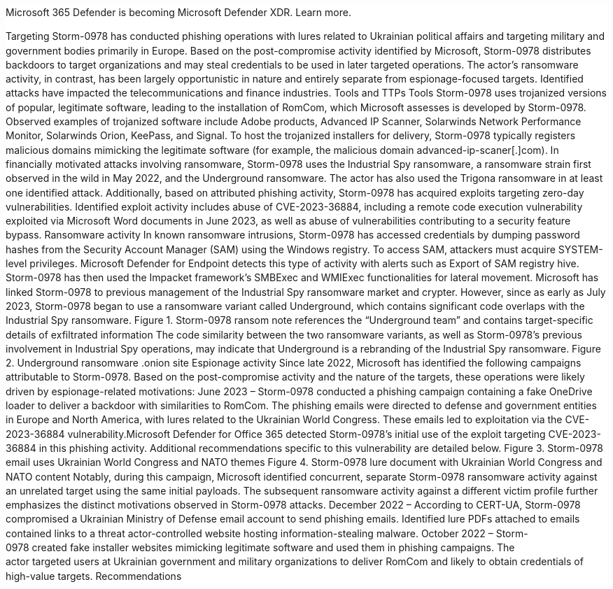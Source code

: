 Microsoft 365 Defender is becoming Microsoft Defender XDR. Learn more.

Targeting
Storm-0978 has conducted phishing operations with lures related to Ukrainian political affairs and targeting military and government bodies primarily in Europe. Based on the post-compromise activity identified by Microsoft, Storm-0978 distributes backdoors to target organizations and may steal credentials to be used in later targeted operations.
The actor’s ransomware activity, in contrast, has been largely opportunistic in nature and entirely separate from espionage-focused targets. Identified attacks have impacted the telecommunications and finance industries.
Tools and TTPs
Tools
Storm-0978 uses trojanized versions of popular, legitimate software, leading to the installation of RomCom, which Microsoft assesses is developed by Storm-0978. Observed examples of trojanized software include Adobe products, Advanced IP Scanner, Solarwinds Network Performance Monitor, Solarwinds Orion, KeePass, and Signal. To host the trojanized installers for delivery, Storm-0978 typically registers malicious domains mimicking the legitimate software (for example, the malicious domain advanced-ip-scaner[.]com).
In financially motivated attacks involving ransomware, Storm-0978 uses the Industrial Spy ransomware, a ransomware strain first observed in the wild in May 2022, and the Underground ransomware. The actor has also used the Trigona ransomware in at least one identified attack.
Additionally, based on attributed phishing activity, Storm-0978 has acquired exploits targeting zero-day vulnerabilities. Identified exploit activity includes abuse of CVE-2023-36884, including a remote code execution vulnerability exploited via Microsoft Word documents in June 2023, as well as abuse of vulnerabilities contributing to a security feature bypass.
Ransomware activity
In known ransomware intrusions, Storm-0978 has accessed credentials by dumping password hashes from the Security Account Manager (SAM) using the Windows registry. To access SAM, attackers must acquire SYSTEM-level privileges. Microsoft Defender for Endpoint detects this type of activity with alerts such as Export of SAM registry hive.
Storm-0978 has then used the Impacket framework’s SMBExec and WMIExec functionalities for lateral movement.
Microsoft has linked Storm-0978 to previous management of the Industrial Spy ransomware market and crypter. However, since as early as July 2023, Storm-0978 began to use a ransomware variant called Underground, which contains significant code overlaps with the Industrial Spy ransomware.
Figure 1. Storm-0978 ransom note references the “Underground team” and contains target-specific details of exfiltrated information
The code similarity between the two ransomware variants, as well as Storm-0978’s previous involvement in Industrial Spy operations, may indicate that Underground is a rebranding of the Industrial Spy ransomware.
Figure 2. Underground ransomware .onion site
Espionage activity
Since late 2022, Microsoft has identified the following campaigns attributable to Storm-0978. Based on the post-compromise activity and the nature of the targets, these operations were likely driven by espionage-related motivations:
June 2023 – Storm-0978 conducted a phishing campaign containing a fake OneDrive loader to deliver a backdoor with similarities to RomCom. The phishing emails were directed to defense and government entities in Europe and North America, with lures related to the Ukrainian World Congress. These emails led to exploitation via the CVE-2023-36884 vulnerability.Microsoft Defender for Office 365 detected Storm-0978’s initial use of the exploit targeting CVE-2023-36884 in this phishing activity. Additional recommendations specific to this vulnerability are detailed below.
Figure 3. Storm-0978 email uses Ukrainian World Congress and NATO themes
Figure 4. Storm-0978 lure document with Ukrainian World Congress and NATO content
Notably, during this campaign, Microsoft identified concurrent, separate Storm-0978 ransomware activity against an unrelated target using the same initial payloads. The subsequent ransomware activity against a different victim profile further emphasizes the distinct motivations observed in Storm-0978 attacks.
December 2022 – According to CERT-UA, Storm-0978 compromised a Ukrainian Ministry of Defense email account to send phishing emails. Identified lure PDFs attached to emails contained links to a threat actor-controlled website hosting information-stealing malware.
October 2022 – Storm-0978 created fake installer websites mimicking legitimate software and used them in phishing campaigns. The actor targeted users at Ukrainian government and military organizations to deliver RomCom and likely to obtain credentials of high-value targets.
Recommendations